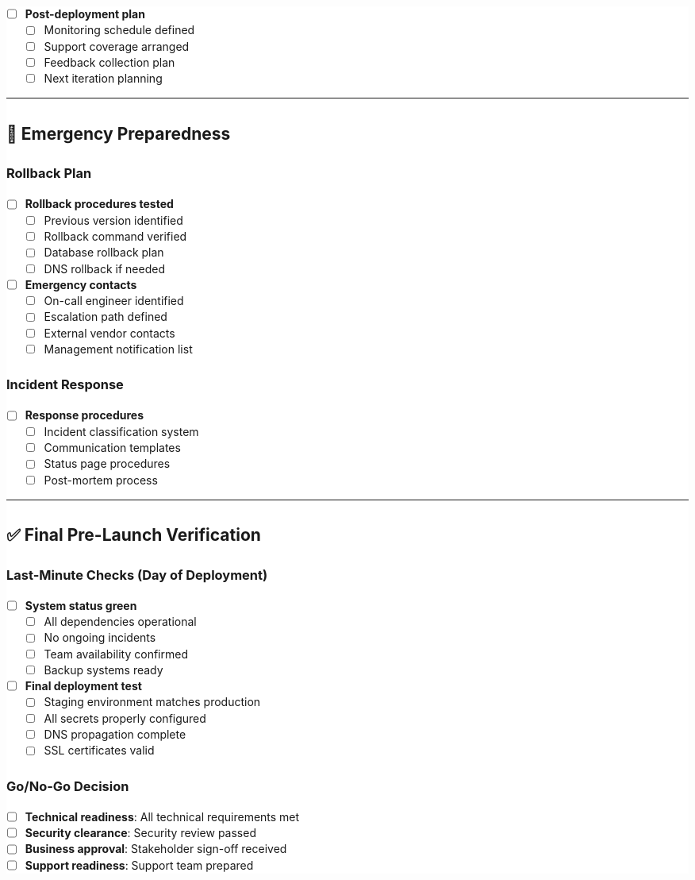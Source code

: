 - [ ] **Post-deployment plan**
  - [ ] Monitoring schedule defined
  - [ ] Support coverage arranged
  - [ ] Feedback collection plan
  - [ ] Next iteration planning

---

## 🚨 Emergency Preparedness

### Rollback Plan
- [ ] **Rollback procedures tested**
  - [ ] Previous version identified
  - [ ] Rollback command verified
  - [ ] Database rollback plan
  - [ ] DNS rollback if needed

- [ ] **Emergency contacts**
  - [ ] On-call engineer identified
  - [ ] Escalation path defined
  - [ ] External vendor contacts
  - [ ] Management notification list

### Incident Response
- [ ] **Response procedures**
  - [ ] Incident classification system
  - [ ] Communication templates
  - [ ] Status page procedures
  - [ ] Post-mortem process

---

## ✅ Final Pre-Launch Verification

### Last-Minute Checks (Day of Deployment)
- [ ] **System status green**
  - [ ] All dependencies operational
  - [ ] No ongoing incidents
  - [ ] Team availability confirmed
  - [ ] Backup systems ready

- [ ] **Final deployment test**
  - [ ] Staging environment matches production
  - [ ] All secrets properly configured
  - [ ] DNS propagation complete
  - [ ] SSL certificates valid

### Go/No-Go Decision
- [ ] **Technical readiness**: All technical requirements met
- [ ] **Security clearance**: Security review passed
- [ ] **Business approval**: Stakeholder sign-off received
- [ ] **Support readiness**: Support team prepared

